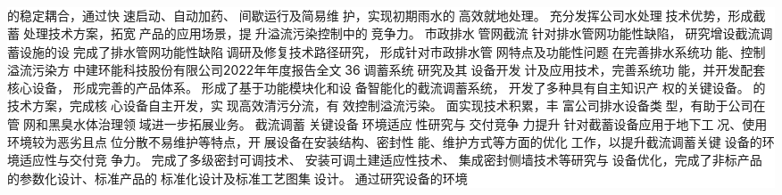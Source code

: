 的稳定耦合，通过快
速启动、自动加药、
间歇运行及简易维
护，实现初期雨水的
高效就地处理。
充分发挥公司水处理
技术优势，形成截蓄
处理技术方案，拓宽
产品的应用场景，提
升溢流污染控制中的
竞争力。
市政排水
管网截流
针对排水管网功能性缺陷，
研究增设截流调蓄设施的设
完成了排水管网功能性缺陷
调研及修复技术路径研究，
形成针对市政排水管
网特点及功能性问题
在完善排水系统功
能、控制溢流污染方
中建环能科技股份有限公司2022年年度报告全文
36
调蓄系统
研究及其
设备开发
计及应用技术，完善系统功
能，并开发配套核心设备，
形成完善的产品体系。
形成了基于功能模块化和设
备智能化的截流调蓄系统，
开发了多种具有自主知识产
权的关键设备。
的技术方案，完成核
心设备自主开发，实
现高效清污分流，有
效控制溢流污染。
面实现技术积累，丰
富公司排水设备类
型，有助于公司在管
网和黑臭水体治理领
域进一步拓展业务。
截流调蓄
关键设备
环境适应
性研究与
交付竞争
力提升
针对截蓄设备应用于地下工
况、使用环境较为恶劣且点
位分散不易维护等特点，开
展设备在安装结构、密封性
能、维护方式等方面的优化
工作，以提升截流调蓄关键
设备的环境适应性与交付竞
争力。
完成了多级密封可调技术、
安装可调土建适应性技术、
集成密封侧墙技术等研究与
设备优化，完成了非标产品
的参数化设计、标准产品的
标准化设计及标准工艺图集
设计。
通过研究设备的环境